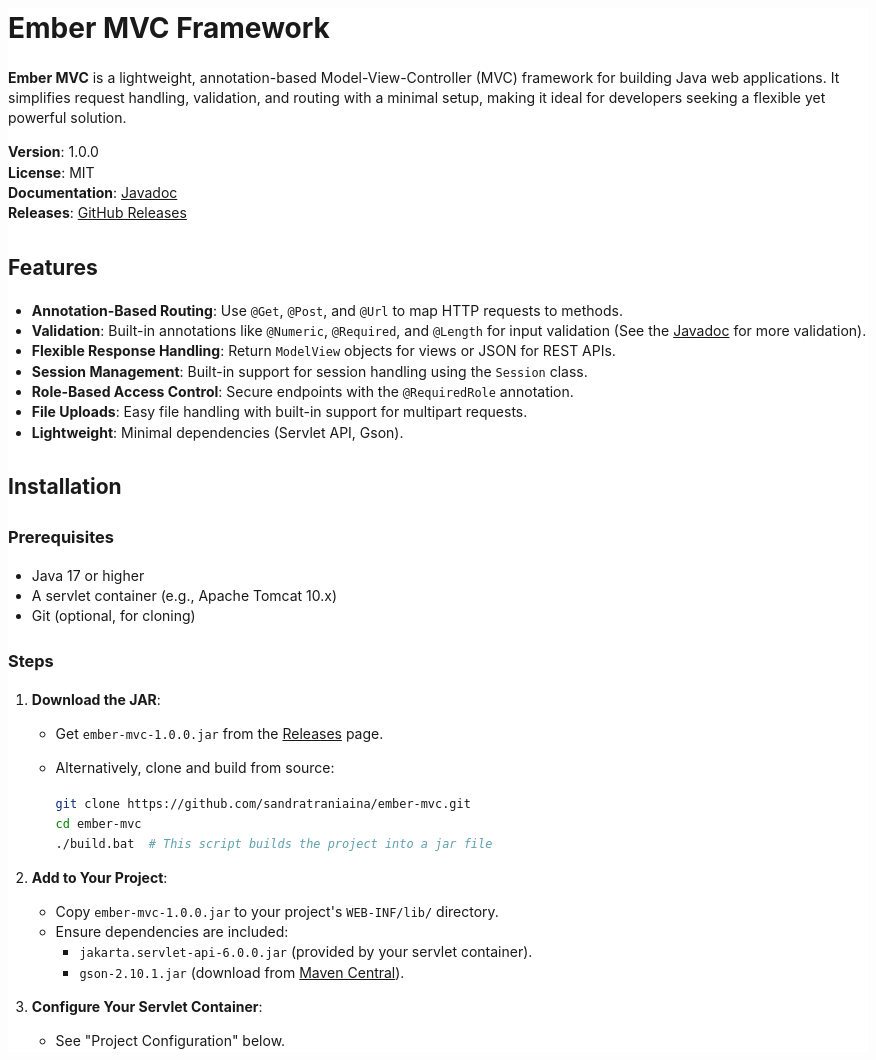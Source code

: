 # Ember MVC Framework

**Ember MVC** is a lightweight, annotation-based Model-View-Controller (MVC) framework for building Java web applications. It simplifies request handling, validation, and routing with a minimal setup, making it ideal for developers seeking a flexible yet powerful solution.

**Version**: 1.0.0  
**License**: MIT  
**Documentation**: [Javadoc](https://sandratraniaina.github.io/ember-mvc/)  
**Releases**: [GitHub Releases](https://github.com/sandratraniaina/ember-mvc/releases)

## Features

- **Annotation-Based Routing**: Use `@Get`, `@Post`, and `@Url` to map HTTP requests to methods.
- **Validation**: Built-in annotations like `@Numeric`, `@Required`, and `@Length` for input validation (See the [Javadoc](https://sandratraniaina.github.io/ember-mvc/) for more validation).
- **Flexible Response Handling**: Return `ModelView` objects for views or JSON for REST APIs.
- **Session Management**: Built-in support for session handling using the `Session` class.
- **Role-Based Access Control**: Secure endpoints with the `@RequiredRole` annotation.
- **File Uploads**: Easy file handling with built-in support for multipart requests.
- **Lightweight**: Minimal dependencies (Servlet API, Gson).

## Installation

### Prerequisites

- Java 17 or higher
- A servlet container (e.g., Apache Tomcat 10.x)
- Git (optional, for cloning)

### Steps

1. **Download the JAR**:
   - Get `ember-mvc-1.0.0.jar` from the [Releases](https://github.com/sandratraniaina/ember-mvc/releases) page.
   - Alternatively, clone and build from source:

     ```bash
     git clone https://github.com/sandratraniaina/ember-mvc.git
     cd ember-mvc
     ./build.bat  # This script builds the project into a jar file
     ```

2. **Add to Your Project**:
   - Copy `ember-mvc-1.0.0.jar` to your project's `WEB-INF/lib/` directory.
   - Ensure dependencies are included:
     - `jakarta.servlet-api-6.0.0.jar` (provided by your servlet container).
     - `gson-2.10.1.jar` (download from [Maven Central](https://mvnrepository.com/artifact/com.google.code.gson/gson)).

3. **Configure Your Servlet Container**:
   - See "Project Configuration" below.

